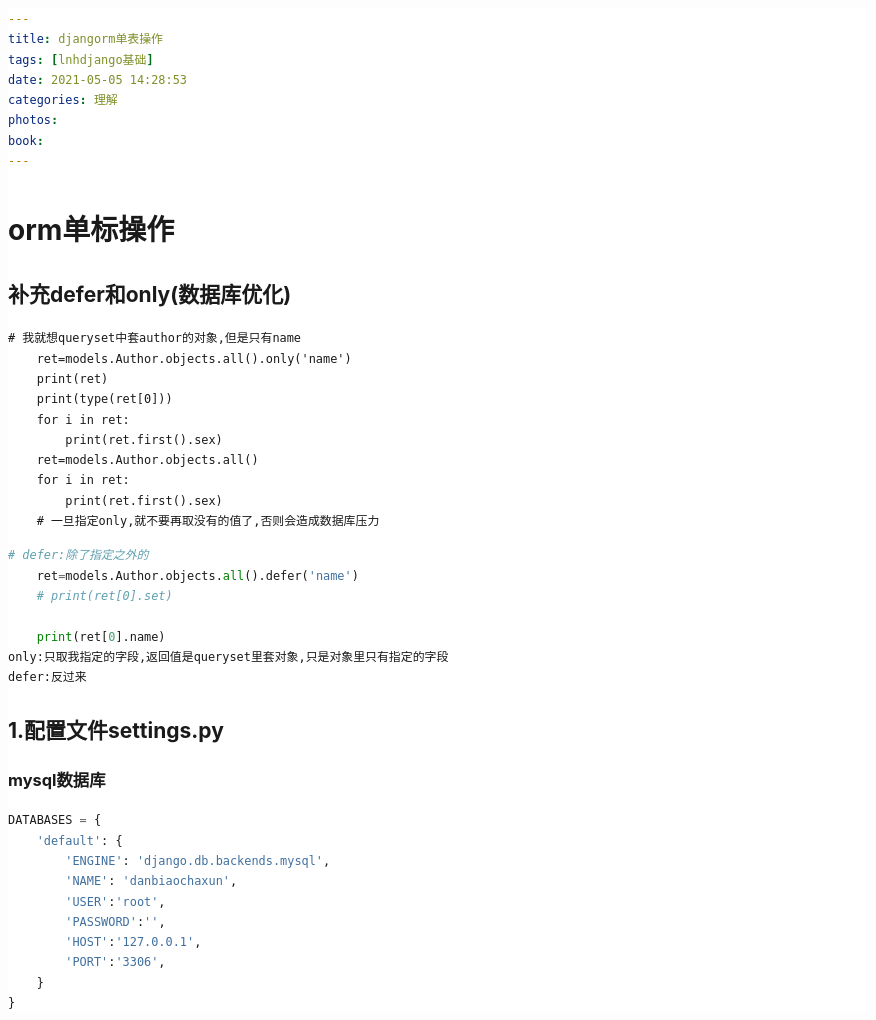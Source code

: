 ```yaml
---
title: djangorm单表操作
tags: [lnhdjango基础]
date: 2021-05-05 14:28:53
categories: 理解
photos:
book:
---
```


# orm单标操作

## 补充defer和only(数据库优化)

```
# 我就想queryset中套author的对象,但是只有name
    ret=models.Author.objects.all().only('name')
    print(ret)
    print(type(ret[0]))
    for i in ret:
        print(ret.first().sex)
    ret=models.Author.objects.all()
    for i in ret:
        print(ret.first().sex)
    # 一旦指定only,就不要再取没有的值了,否则会造成数据库压力
```

```python
# defer:除了指定之外的
    ret=models.Author.objects.all().defer('name')
    # print(ret[0].set)

    print(ret[0].name)
only:只取我指定的字段,返回值是queryset里套对象,只是对象里只有指定的字段
defer:反过来
```

## 1.配置文件settings.py

### mysql数据库

```python
DATABASES = {
    'default': {
        'ENGINE': 'django.db.backends.mysql',
        'NAME': 'danbiaochaxun',
        'USER':'root',
        'PASSWORD':'',
        'HOST':'127.0.0.1',
        'PORT':'3306',
    }
}
```
